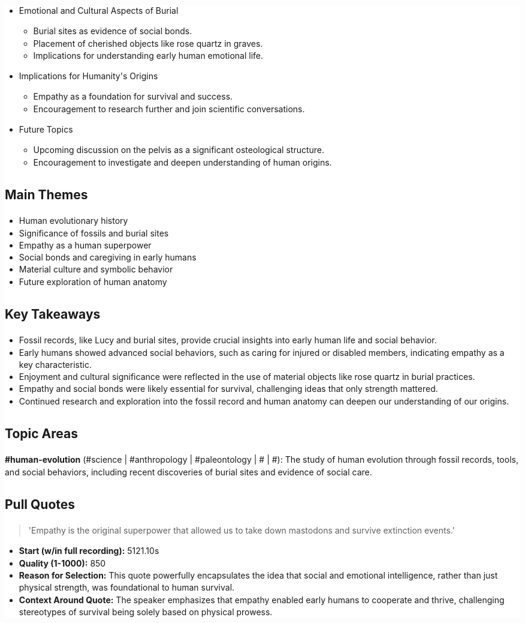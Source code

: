 - Emotional and Cultural Aspects of Burial
  - Burial sites as evidence of social bonds.
  - Placement of cherished objects like rose quartz in graves.
  - Implications for understanding early human emotional life.

- Implications for Humanity's Origins
  - Empathy as a foundation for survival and success.
  - Encouragement to research further and join scientific conversations.

- Future Topics
  - Upcoming discussion on the pelvis as a significant osteological structure.
  - Encouragement to investigate and deepen understanding of human origins.




## Main Themes
- Human evolutionary history
- Significance of fossils and burial sites
- Empathy as a human superpower
- Social bonds and caregiving in early humans
- Material culture and symbolic behavior
- Future exploration of human anatomy

## Key Takeaways
- Fossil records, like Lucy and burial sites, provide crucial insights into early human life and social behavior.
- Early humans showed advanced social behaviors, such as caring for injured or disabled members, indicating empathy as a key characteristic.
- Enjoyment and cultural significance were reflected in the use of material objects like rose quartz in burial practices.
- Empathy and social bonds were likely essential for survival, challenging ideas that only strength mattered.
- Continued research and exploration into the fossil record and human anatomy can deepen our understanding of our origins.

## Topic Areas
**#human-evolution**
 	(#science | #anthropology | #paleontology | # | #):
		 The study of human evolution through fossil records, tools, and social behaviors, including recent discoveries of burial sites and evidence of social care.

## Pull Quotes
> 'Empathy is the original superpower that allowed us to take down mastodons and survive extinction events.'
- **Start (w/in full recording):** 5121.10s
- **Quality (1-1000):** 850
- **Reason for Selection:** This quote powerfully encapsulates the idea that social and emotional intelligence, rather than just physical strength, was foundational to human survival.
- **Context Around Quote:** The speaker emphasizes that empathy enabled early humans to cooperate and thrive, challenging stereotypes of survival being solely based on physical prowess.


